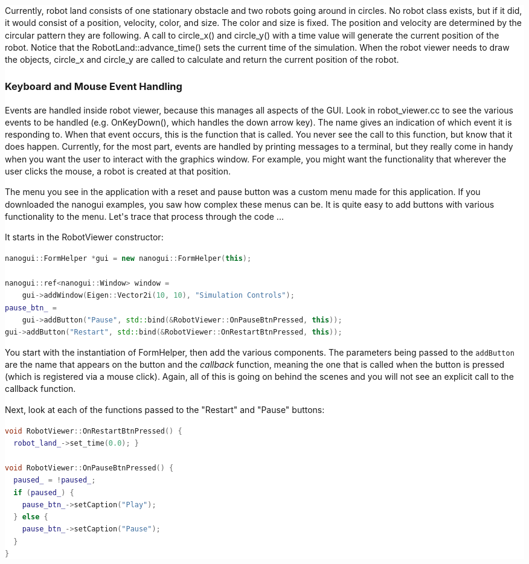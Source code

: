 Currently, robot land consists of one stationary obstacle and two robots going around in circles. No robot class exists, but if it did, it would consist of a position, velocity, color, and size. The color and size is fixed. The position and velocity are determined by the circular pattern they are following. A call to circle_x() and circle_y() with a time value will generate the current position of the robot. Notice that the RobotLand::advance_time() sets the current time of the simulation. When the robot viewer needs to draw the objects, circle_x and circle_y are called to calculate and return the current position of the robot.

### Keyboard and Mouse Event Handling

Events are handled inside robot viewer, because this manages all aspects of the GUI. Look in robot_viewer.cc to see the various events to be handled (e.g. OnKeyDown(), which handles the down arrow key). The name gives an indication of which event it is responding to. When that event occurs, this is the function that is called. You never see the call to this function, but know that it does happen. Currently, for the most part, events are handled by printing messages to a terminal, but they really come in handy when you want the user to interact with the graphics window. For example, you might want the functionality that wherever the user clicks the mouse, a robot is created at that position.

The menu you see in the application with a reset and pause button was a custom menu made for this application. If you downloaded the nanogui examples, you saw how complex these menus can be. It is quite easy to add buttons with various functionality to the menu. Let's trace that process through the code ...

It starts in the RobotViewer constructor:

```C++
nanogui::FormHelper *gui = new nanogui::FormHelper(this);

nanogui::ref<nanogui::Window> window =
    gui->addWindow(Eigen::Vector2i(10, 10), "Simulation Controls");
pause_btn_ =
    gui->addButton("Pause", std::bind(&RobotViewer::OnPauseBtnPressed, this));
gui->addButton("Restart", std::bind(&RobotViewer::OnRestartBtnPressed, this));
```

You start with the instantiation of FormHelper, then add the various components. The parameters being passed to the `addButton` are the name that appears on the button and the _callback_ function, meaning the one that is called when the button is pressed (which is registered via a mouse click). Again, all of this is going on behind the scenes and you will not see an explicit call to the callback function.

Next, look at each of the functions passed to the "Restart" and "Pause" buttons:

```C++
void RobotViewer::OnRestartBtnPressed() {
  robot_land_->set_time(0.0); }

void RobotViewer::OnPauseBtnPressed() {
  paused_ = !paused_;
  if (paused_) {
    pause_btn_->setCaption("Play");
  } else {
    pause_btn_->setCaption("Pause");
  }
}
```

